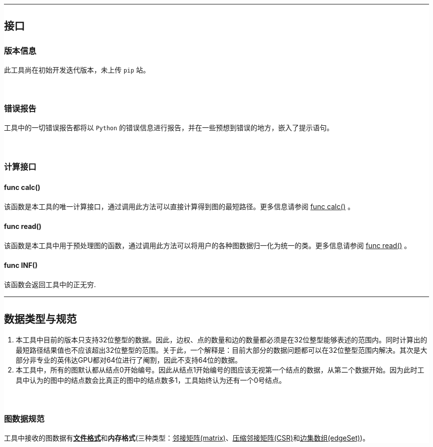 



------

## 接口

### 版本信息

此工具尚在初始开发迭代版本，未上传 `pip` 站。

<br>

### 错误报告

工具中的一切错误报告都将以 `Python` 的错误信息进行报告，并在一些预想到错误的地方，嵌入了提示语句。

<br>

### 计算接口

#### func calc()

该函数是本工具的唯一计算接口，通过调用此方法可以直接计算得到图的最短路径。更多信息请参阅 [func calc()](https://github.com/LCX666/SParry/blob/main/tutorials.md#func-calc-3) 。



#### func read()

该函数是本工具中用于预处理图的函数，通过调用此方法可以将用户的各种图数据归一化为统一的类。更多信息请参阅 [func read()](https://github.com/LCX666/SParry/blob/main/tutorials.md#func-read-3) 。



#### func INF()

该函数会返回工具中的正无穷.



------

## 数据类型与规范

1. 本工具中目前的版本只支持32位整型的数据。因此，边权、点的数量和边的数量都必须是在32位整型能够表述的范围内。同时计算出的最短路径结果值也不应该超出32位整型的范围。关于此，一个解释是：目前大部分的数据问题都可以在32位整型范围内解决。其次是大部分非专业的英伟达GPU都对64位进行了阉割，因此不支持64位的数据。
2. 本工具中，所有的图默认都从结点0开始编号。因此从结点1开始编号的图应该无视第一个结点的数据，从第二个数据开始。因为此时工具中认为的图中的结点数会比真正的图中的结点数多1，工具始终认为还有一个0号结点。

<br>

### 图数据规范

工具中接收的图数据有[**文件格式**](https://github.com/LCX666/SParry/blob/main/tutorials.md#%E6%96%87%E4%BB%B6%E6%A0%BC%E5%BC%8F-file-format)和**内存格式**(三种类型：[邻接矩阵(matrix)](https://github.com/LCX666/SParry/blob/main/tutorials.md#%E9%82%BB%E6%8E%A5%E7%9F%A9%E9%98%B5-adjacency-matrix)、[压缩邻接矩阵(CSR)](https://github.com/LCX666/SParry/blob/main/tutorials.md#%E5%8E%8B%E7%BC%A9%E9%82%BB%E6%8E%A5%E7%9F%A9%E9%98%B5-csr)和[边集数组(edgeSet)](https://github.com/LCX666/SParry/blob/main/tutorials.md#%E8%BE%B9%E9%9B%86%E6%95%B0%E7%BB%84-edgeset))。
